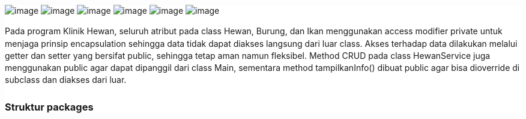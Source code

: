




<img width="604" height="71" alt="image" src="https://github.com/user-attachments/assets/d40d1619-a1de-47b1-829a-c7930837becf" />








<img width="316" height="54" alt="image" src="https://github.com/user-attachments/assets/11c7871b-baa4-4149-8f6a-d005b492bade" />









<img width="287" height="56" alt="image" src="https://github.com/user-attachments/assets/c9e7ad07-c10e-4038-8a7d-ecbe13b47990" />








<img width="683" height="350" alt="image" src="https://github.com/user-attachments/assets/174ea7c5-5010-4d24-850f-fce32bed644c" />





<img width="458" height="114" alt="image" src="https://github.com/user-attachments/assets/4d7efc90-99e6-4a56-a9b8-bfc97179ed79" />






<img width="699" height="149" alt="image" src="https://github.com/user-attachments/assets/3d0dfa41-8227-48fc-9147-01f1741326b5" />





Pada program Klinik Hewan, seluruh atribut pada class Hewan, Burung, dan Ikan menggunakan access modifier private untuk menjaga prinsip encapsulation sehingga data tidak dapat diakses langsung dari luar class. Akses terhadap data dilakukan melalui getter dan setter yang bersifat public, sehingga tetap aman namun fleksibel. Method CRUD pada class HewanService juga menggunakan public agar dapat dipanggil dari class Main, sementara method tampilkanInfo() dibuat public agar bisa dioverride di subclass dan diakses dari luar.







### Struktur packages







